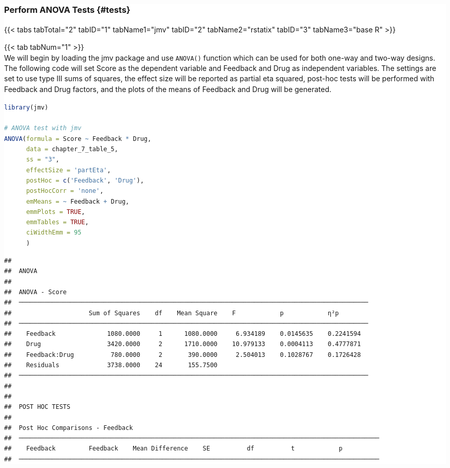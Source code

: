 ### Perform ANOVA Tests {#tests}

{{< tabs tabTotal="2" tabID="1" tabName1="jmv" tabID="2" tabName2="rstatix" tabID="3" tabName3="base R" >}}


{{< tab tabNum="1" >}}  
We will begin by loading the jmv package and use `ANOVA()` function which can be used for both one-way and two-way designs. The following code will set Score as the dependent variable and Feedback and Drug as independent variables. The settings are set to use type III sums of squares, the effect size will be reported as partial eta squared, post-hoc tests will be performed with Feedback and Drug factors, and the plots of the means of Feedback and Drug will be generated.


```r
library(jmv)

# ANOVA test with jmv
ANOVA(formula = Score ~ Feedback * Drug,
      data = chapter_7_table_5,
      ss = "3",
      effectSize = 'partEta',
      postHoc = c('Feedback', 'Drug'),
      postHocCorr = 'none',
      emMeans = ~ Feedback + Drug,
      emmPlots = TRUE,
      emmTables = TRUE,
      ciWidthEmm = 95
      )
```

```
## 
##  ANOVA
## 
##  ANOVA - Score                                                                                   
##  ─────────────────────────────────────────────────────────────────────────────────────────────── 
##                     Sum of Squares    df    Mean Square    F            p            η²p         
##  ─────────────────────────────────────────────────────────────────────────────────────────────── 
##    Feedback              1080.0000     1      1080.0000     6.934189    0.0145635    0.2241594   
##    Drug                  3420.0000     2      1710.0000    10.979133    0.0004113    0.4777871   
##    Feedback:Drug          780.0000     2       390.0000     2.504013    0.1028767    0.1726428   
##    Residuals             3738.0000    24       155.7500                                          
##  ─────────────────────────────────────────────────────────────────────────────────────────────── 
## 
## 
##  POST HOC TESTS
## 
##  Post Hoc Comparisons - Feedback                                                                    
##  ────────────────────────────────────────────────────────────────────────────────────────────────── 
##    Feedback         Feedback    Mean Difference    SE          df          t            p           
##  ────────────────────────────────────────────────────────────────────────────────────────────────── 
```